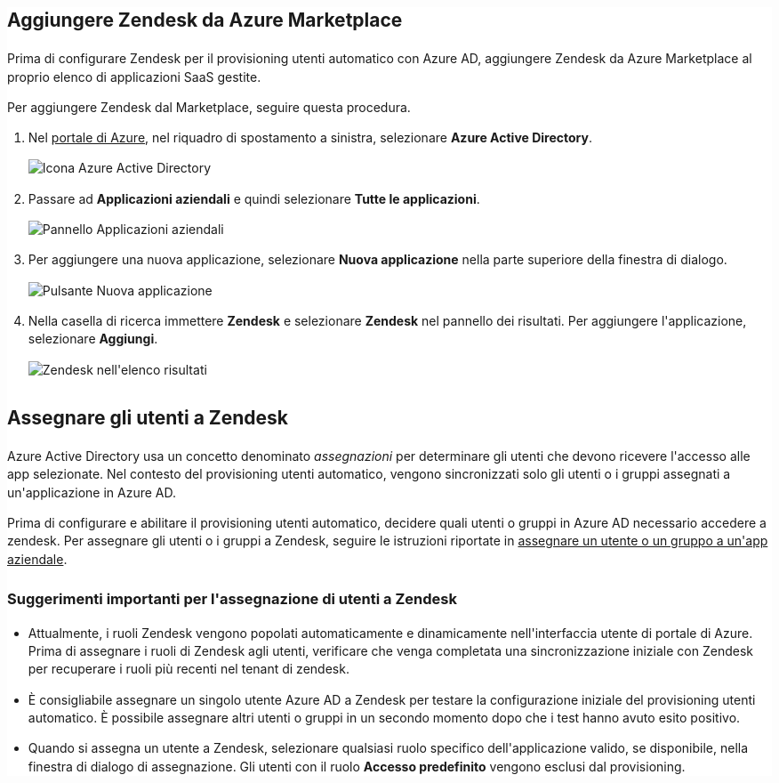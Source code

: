 ## <a name="add-zendesk-from-the-azure-marketplace"></a>Aggiungere Zendesk da Azure Marketplace

Prima di configurare Zendesk per il provisioning utenti automatico con Azure AD, aggiungere Zendesk da Azure Marketplace al proprio elenco di applicazioni SaaS gestite.

Per aggiungere Zendesk dal Marketplace, seguire questa procedura.

1. Nel [portale di Azure](https://portal.azure.com), nel riquadro di spostamento a sinistra, selezionare **Azure Active Directory**.

    ![Icona Azure Active Directory](common/select-azuread.png)

2. Passare ad **Applicazioni aziendali** e quindi selezionare **Tutte le applicazioni**.

    ![Pannello Applicazioni aziendali](common/enterprise-applications.png)

3. Per aggiungere una nuova applicazione, selezionare **Nuova applicazione** nella parte superiore della finestra di dialogo.

    ![Pulsante Nuova applicazione](common/add-new-app.png)

4. Nella casella di ricerca immettere **Zendesk** e selezionare **Zendesk** nel pannello dei risultati. Per aggiungere l'applicazione, selezionare **Aggiungi**.

    ![Zendesk nell'elenco risultati](common/search-new-app.png)

## <a name="assign-users-to-zendesk"></a>Assegnare gli utenti a Zendesk

Azure Active Directory usa un concetto denominato *assegnazioni* per determinare gli utenti che devono ricevere l'accesso alle app selezionate. Nel contesto del provisioning utenti automatico, vengono sincronizzati solo gli utenti o i gruppi assegnati a un'applicazione in Azure AD.

Prima di configurare e abilitare il provisioning utenti automatico, decidere quali utenti o gruppi in Azure AD necessario accedere a zendesk. Per assegnare gli utenti o i gruppi a Zendesk, seguire le istruzioni riportate in [assegnare un utente o un gruppo a un'app aziendale](../manage-apps/assign-user-or-group-access-portal.md).

### <a name="important-tips-for-assigning-users-to-zendesk"></a>Suggerimenti importanti per l'assegnazione di utenti a Zendesk

* Attualmente, i ruoli Zendesk vengono popolati automaticamente e dinamicamente nell'interfaccia utente di portale di Azure. Prima di assegnare i ruoli di Zendesk agli utenti, verificare che venga completata una sincronizzazione iniziale con Zendesk per recuperare i ruoli più recenti nel tenant di zendesk.

* È consigliabile assegnare un singolo utente Azure AD a Zendesk per testare la configurazione iniziale del provisioning utenti automatico. È possibile assegnare altri utenti o gruppi in un secondo momento dopo che i test hanno avuto esito positivo.

* Quando si assegna un utente a Zendesk, selezionare qualsiasi ruolo specifico dell'applicazione valido, se disponibile, nella finestra di dialogo di assegnazione. Gli utenti con il ruolo **Accesso predefinito** vengono esclusi dal provisioning.

